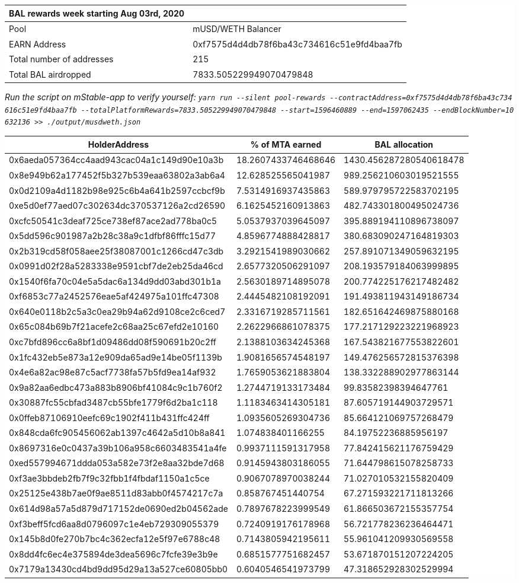| BAL rewards week starting Aug 03rd, 2020 |                                            |
| ---------------------------------------- | ------------------------------------------ |
| Pool                                     | mUSD/WETH Balancer                         |
| EARN Address                             | 0xf7575d4d4db78f6ba43c734616c51e9fd4baa7fb |
| Total number of addresses                | 215                                        |
| Total BAL airdropped                     | 7833.505229949070479848                    |

_Run the script on mStable-app to verify yourself: `yarn run --silent pool-rewards --contractAddress=0xf7575d4d4db78f6ba43c734616c51e9fd4baa7fb --totalPlatformRewards=7833.505229949070479848 --start=1596460889 --end=1597062435 --endBlockNumber=10632136 >> ./output/musdweth.json`_

| HolderAddress                              | % of MTA earned     | BAL allocation          |
| ------------------------------------------ | ------------------- | ----------------------- |
| 0x6aeda057364cc4aad943cac04a1c149d90e10a3b | 18.2607433746468646 | 1430.456287280540618478 |
| 0x8e949b62a177452f5b327b539eaa63802a3ab6a4 | 12.628525565041987  | 989.256210603019521555  |
| 0x0d2109a4d1182b98e925c6b4a641b2597ccbcf9b | 7.5314916937435863  | 589.979795722583702195  |
| 0xe5d0ef77aed07c302634dc370537126a2cd26590 | 6.1625452160913863  | 482.743301800495024736  |
| 0xcfc50541c3deaf725ce738ef87ace2ad778ba0c5 | 5.0537937039645097  | 395.889194110896738097  |
| 0x5dd596c901987a2b28c38a9c1dfbf86fffc15d77 | 4.8596774888428817  | 380.683090247164819303  |
| 0x2b319cd58f058aee25f38087001c1266cd47c3db | 3.2921541989030662  | 257.891071349059632195  |
| 0x0991d02f28a5283338e9591cbf7de2eb25da46cd | 2.6577320506291097  | 208.193579184063999895  |
| 0x1540f6fa70c04e5a5dac6a134d9dd03abd301b1a | 2.5630189714895078  | 200.774225176217482482  |
| 0xf6853c77a2452576eae5af424975a101ffc47308 | 2.4445482108192091  | 191.493811943149186734  |
| 0x640e0118b2c5a3c0ea29b94a62d9108ce2c6ced7 | 2.3316719285711561  | 182.651642469875880168  |
| 0x65c084b69b7f21acefe2c68aa25c67efd2e10160 | 2.2622966861078375  | 177.217129223221968923  |
| 0xc7bfd896cc6a8bf1d09486dd08f590691b20c2ff | 2.1388103634245368  | 167.543821677553822601  |
| 0x1fc432eb5e873a12e909da65ad9e14be05f1139b | 1.9081656574548197  | 149.476256572815376398  |
| 0x4e6a82ac98e87c5acf7738fa57b5fd9ea14af932 | 1.7659053621883804  | 138.332288902977863144  |
| 0x9a82aa6edbc473a883b8906bf41084c9c1b760f2 | 1.2744719133173484  | 99.83582398394647761    |
| 0x30887fc55cbfad3487cb55bfe1779f6d2ba1c118 | 1.1183463414305181  | 87.605719144903729571   |
| 0x0ffeb87106910eefc69c1902f411b431ffc424ff | 1.0935605269304736  | 85.664121069757268479   |
| 0x848cda6fc905456062ab1397c4642a5d10b8a841 | 1.074838401166255   | 84.19752236885956197    |
| 0x8697316e0c0437a39b106a958c6603483541a4fe | 0.9937111591317958  | 77.842415621176759429   |
| 0xed557994671ddda053a582e73f2e8aa32bde7d68 | 0.9145943803186055  | 71.644798615078258733   |
| 0xf3ae3bbdeb2fb7f9c32fbb1f4fbdaf1150a1c5ce | 0.9067078970038244  | 71.027010532155820409   |
| 0x25125e438b7ae0f9ae8511d83abb0f4574217c7a | 0.858767451440754   | 67.271593221711813266   |
| 0x614d98a57a5d879d717152de0690ed2b04562ade | 0.7897678223999549  | 61.866503672155357754   |
| 0xf3beff5fcd6aa8d0796097c1e4eb729309055379 | 0.7240919176178968  | 56.721778236236464471   |
| 0x145b8d0fe270b7bc4c362ecfa12e5f97e6788c48 | 0.7143805942195611  | 55.961041209930569558   |
| 0x8dd4fc6ec4e375894de3dea5696c7fcfe39e3b9e | 0.6851577751682457  | 53.671870151207224205   |
| 0x7179a13430cd4bd9dd95d29a13a527ce60805bb0 | 0.6040546541973799  | 47.318652928302529994   |